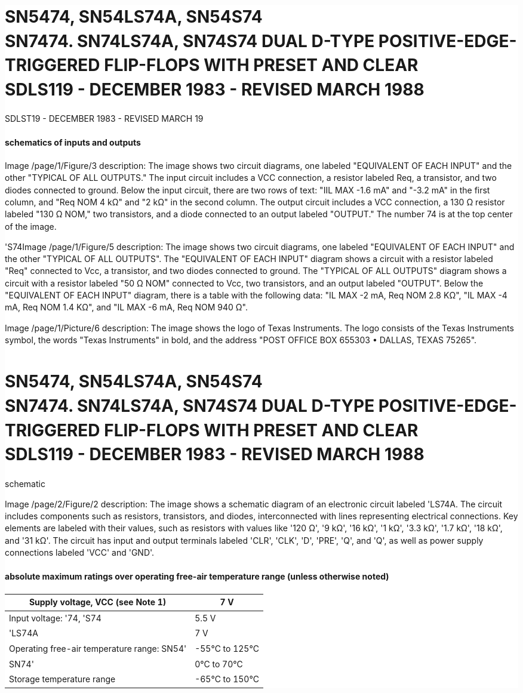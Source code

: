 # SN5474, SN54LS74A, SN54S74<br>SN7474. SN74LS74A, SN74S74 DUAL D-TYPE POSITIVE-EDGE-TRIGGERED FLIP-FLOPS WITH PRESET AND CLEAR<br>SDLS119 - DECEMBER 1983 - REVISED MARCH 1988

SDLST19 - DECEMBER 1983 - REVISED MARCH 19

#### schematics of inputs and outputs

Image /page/1/Figure/3 description: The image shows two circuit diagrams, one labeled "EQUIVALENT OF EACH INPUT" and the other "TYPICAL OF ALL OUTPUTS." The input circuit includes a VCC connection, a resistor labeled Req, a transistor, and two diodes connected to ground. Below the input circuit, there are two rows of text: "IIL MAX -1.6 mA" and "-3.2 mA" in the first column, and "Req NOM 4 kΩ" and "2 kΩ" in the second column. The output circuit includes a VCC connection, a 130 Ω resistor labeled "130 Ω NOM," two transistors, and a diode connected to an output labeled "OUTPUT." The number 74 is at the top center of the image.

'S74Image /page/1/Figure/5 description: The image shows two circuit diagrams, one labeled "EQUIVALENT OF EACH INPUT" and the other "TYPICAL OF ALL OUTPUTS". The "EQUIVALENT OF EACH INPUT" diagram shows a circuit with a resistor labeled "Req" connected to Vcc, a transistor, and two diodes connected to ground. The "TYPICAL OF ALL OUTPUTS" diagram shows a circuit with a resistor labeled "50 Ω NOM" connected to Vcc, two transistors, and an output labeled "OUTPUT". Below the "EQUIVALENT OF EACH INPUT" diagram, there is a table with the following data: "IL MAX -2 mA, Req NOM 2.8 ΚΩ", "IL MAX -4 mA, Req NOM 1.4 ΚΩ", and "IL MAX -6 mA, Req NOM 940 Ω".

Image /page/1/Picture/6 description: The image shows the logo of Texas Instruments. The logo consists of the Texas Instruments symbol, the words "Texas Instruments" in bold, and the address "POST OFFICE BOX 655303 • DALLAS, TEXAS 75265".

# SN5474, SN54LS74A, SN54S74<br>SN7474. SN74LS74A, SN74S74 DUAL D-TYPE POSITIVE-EDGE-TRIGGERED FLIP-FLOPS WITH PRESET AND CLEAR<br>SDLS119 - DECEMBER 1983 - REVISED MARCH 1988

schematic

Image /page/2/Figure/2 description: The image shows a schematic diagram of an electronic circuit labeled 'LS74A. The circuit includes components such as resistors, transistors, and diodes, interconnected with lines representing electrical connections. Key elements are labeled with their values, such as resistors with values like '120 Ω', '9 kΩ', '16 kΩ', '1 kΩ', '3.3 kΩ', '1.7 kΩ', '18 kΩ', and '31 kΩ'. The circuit has input and output terminals labeled 'CLR', 'CLK', 'D', 'PRE', 'Q', and 'Q', as well as power supply connections labeled 'VCC' and 'GND'.

#### absolute maximum ratings over operating free-air temperature range (unless otherwise noted)

| Supply voltage, VCC (see Note 1)            | 7 V            |
|---------------------------------------------|----------------|
| Input voltage: '74, 'S74                    | 5.5 V          |
| 'LS74A                                      | 7 V            |
| Operating free-air temperature range: SN54' | -55°C to 125°C |
| SN74'                                       | 0°C to 70°C    |
| Storage temperature range                   | -65°C to 150°C |

